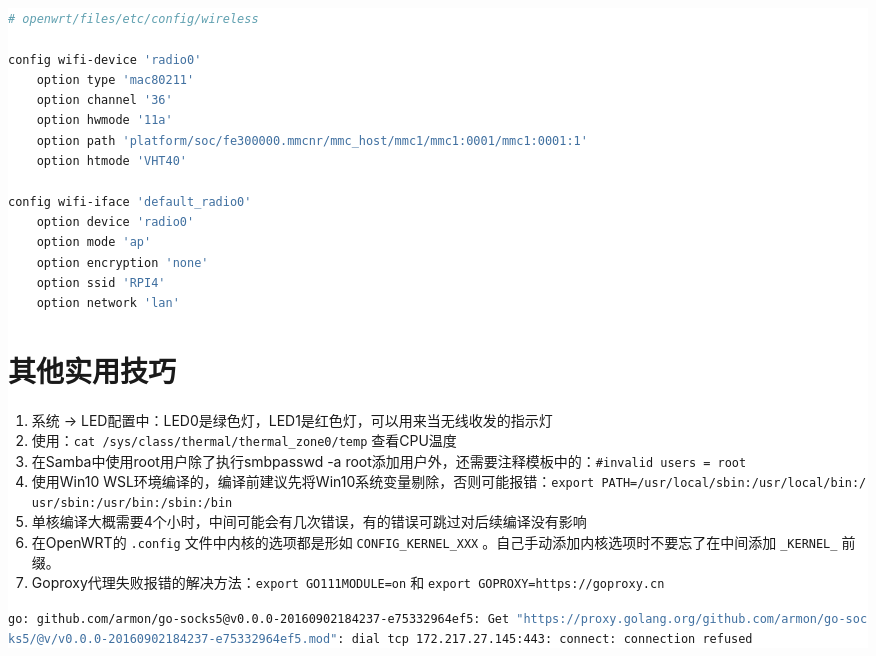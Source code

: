 ```bash
# openwrt/files/etc/config/wireless

config wifi-device 'radio0'
	option type 'mac80211'
	option channel '36'
	option hwmode '11a'
	option path 'platform/soc/fe300000.mmcnr/mmc_host/mmc1/mmc1:0001/mmc1:0001:1'
	option htmode 'VHT40'

config wifi-iface 'default_radio0'
	option device 'radio0'
	option mode 'ap'
	option encryption 'none'
	option ssid 'RPI4'
	option network 'lan'

```


# 其他实用技巧

1. 系统 -> LED配置中：LED0是绿色灯，LED1是红色灯，可以用来当无线收发的指示灯
2. 使用：`cat /sys/class/thermal/thermal_zone0/temp` 查看CPU温度
3. 在Samba中使用root用户除了执行smbpasswd -a root添加用户外，还需要注释模板中的：`#invalid users = root`
4. 使用Win10 WSL环境编译的，编译前建议先将Win10系统变量剔除，否则可能报错：`export PATH=/usr/local/sbin:/usr/local/bin:/usr/sbin:/usr/bin:/sbin:/bin`
5. 单核编译大概需要4个小时，中间可能会有几次错误，有的错误可跳过对后续编译没有影响
6. 在OpenWRT的 `.config` 文件中内核的选项都是形如 `CONFIG_KERNEL_XXX` 。自己手动添加内核选项时不要忘了在中间添加 `_KERNEL_` 前缀。
7. Goproxy代理失败报错的解决方法：`export GO111MODULE=on` 和 `export GOPROXY=https://goproxy.cn`

```bash
go: github.com/armon/go-socks5@v0.0.0-20160902184237-e75332964ef5: Get "https://proxy.golang.org/github.com/armon/go-socks5/@v/v0.0.0-20160902184237-e75332964ef5.mod": dial tcp 172.217.27.145:443: connect: connection refused

```


